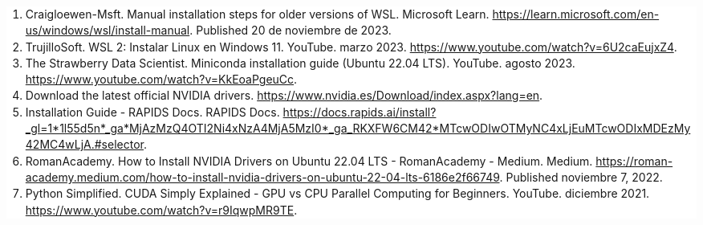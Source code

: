 1. Craigloewen-Msft. Manual installation steps for older versions of WSL. Microsoft Learn. https://learn.microsoft.com/en-us/windows/wsl/install-manual. Published 20 de noviembre de 2023.
2. TrujilloSoft. WSL 2: Instalar Linux en Windows 11. YouTube. marzo 2023. https://www.youtube.com/watch?v=6U2caEujxZ4.
3. The Strawberry Data Scientist. Miniconda installation guide (Ubuntu 22.04 LTS). YouTube. agosto 2023. https://www.youtube.com/watch?v=KkEoaPgeuCc.
4. Download the latest official NVIDIA drivers. https://www.nvidia.es/Download/index.aspx?lang=en.
5. Installation Guide - RAPIDS Docs. RAPIDS Docs. https://docs.rapids.ai/install?_gl=1*1l55d5n*_ga*MjAzMzQ4OTI2Ni4xNzA4MjA5MzI0*_ga_RKXFW6CM42*MTcwODIwOTMyNC4xLjEuMTcwODIxMDEzMy42MC4wLjA.#selector.
6. RomanAcademy. How to Install NVIDIA Drivers on Ubuntu 22.04 LTS - RomanAcademy - Medium. Medium. https://roman-academy.medium.com/how-to-install-nvidia-drivers-on-ubuntu-22-04-lts-6186e2f66749. Published noviembre 7, 2022.
7. Python Simplified. CUDA Simply Explained - GPU vs CPU Parallel Computing for Beginners. YouTube. diciembre 2021. https://www.youtube.com/watch?v=r9IqwpMR9TE.
